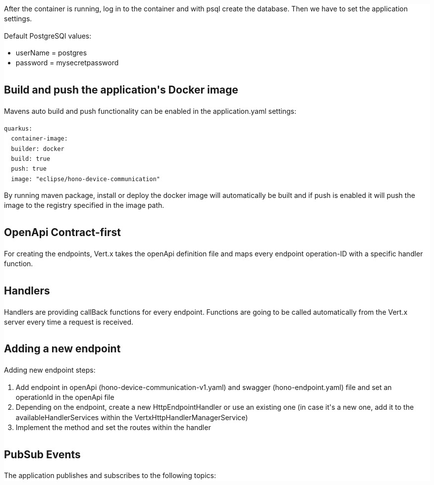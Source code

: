 After the container is running, log in to the container and with psql create the database. Then we have to set the
application settings.

Default PostgreSQl values:

- userName = postgres
- password = mysecretpassword

## Build and push the application's Docker image

Mavens auto build and push functionality can be enabled in the application.yaml settings:

````
quarkus:
  container-image:
  builder: docker
  build: true
  push: true
  image: "eclipse/hono-device-communication"
````

By running maven package, install or deploy the docker image will automatically be built and if push is enabled it will
push the image to the registry specified in the image path.

## OpenApi Contract-first

For creating the endpoints, Vert.x takes the openApi definition file and maps every endpoint operation-ID with a
specific handler function.

## Handlers

Handlers are providing callBack functions for every endpoint. Functions are going to be called automatically from the
Vert.x server every time a request is received.

## Adding a new endpoint

Adding new endpoint steps:

1. Add endpoint in openApi (hono-device-communication-v1.yaml) and swagger (hono-endpoint.yaml) file and set an
   operationId in the openApi file
2. Depending on the endpoint, create a new HttpEndpointHandler or use an existing one (in case it's a new one, add it to
   the availableHandlerServices within the VertxHttpHandlerManagerService)
3. Implement the method and set the routes within the handler

## PubSub Events

The application publishes and subscribes to the following topics:
